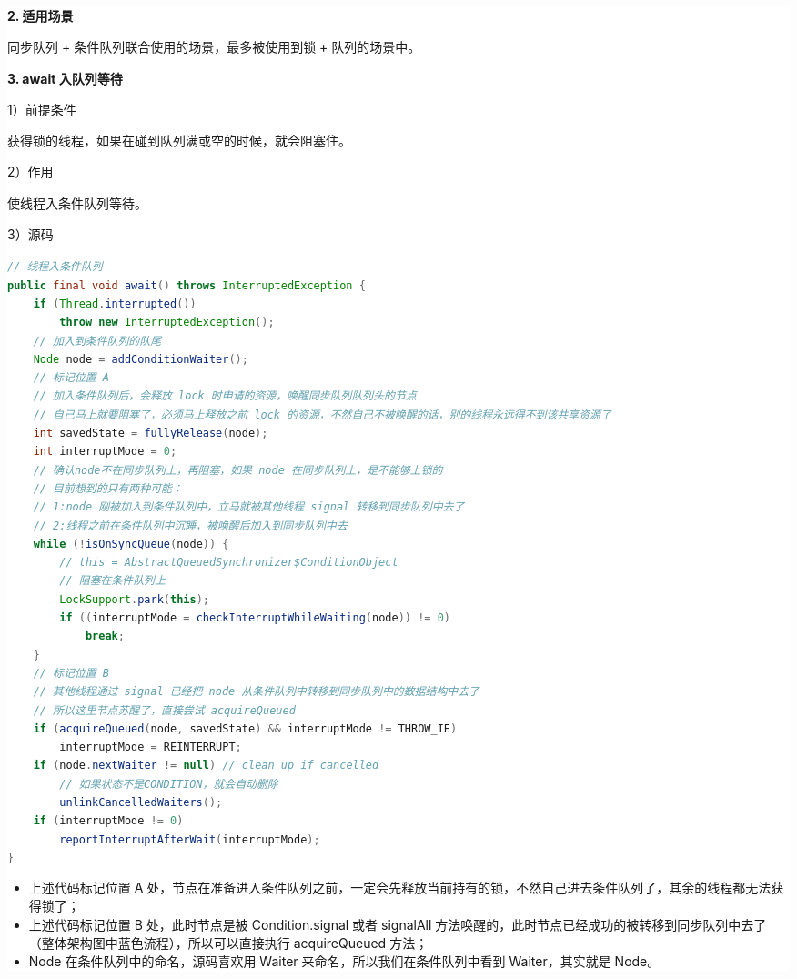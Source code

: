 **2. 适用场景**

同步队列 + 条件队列联合使用的场景，最多被使用到锁 + 队列的场景中。

**3. await 入队列等待**

1）前提条件

获得锁的线程，如果在碰到队列满或空的时候，就会阻塞住。

2）作用

使线程入条件队列等待。

3）源码

````java
// 线程入条件队列
public final void await() throws InterruptedException {
    if (Thread.interrupted())
        throw new InterruptedException();
    // 加入到条件队列的队尾
    Node node = addConditionWaiter();
    // 标记位置 A
    // 加入条件队列后，会释放 lock 时申请的资源，唤醒同步队列队列头的节点
    // 自己马上就要阻塞了，必须马上释放之前 lock 的资源，不然自己不被唤醒的话，别的线程永远得不到该共享资源了
    int savedState = fullyRelease(node);
    int interruptMode = 0;
    // 确认node不在同步队列上，再阻塞，如果 node 在同步队列上，是不能够上锁的
    // 目前想到的只有两种可能：
    // 1:node 刚被加入到条件队列中，立马就被其他线程 signal 转移到同步队列中去了
    // 2:线程之前在条件队列中沉睡，被唤醒后加入到同步队列中去
    while (!isOnSyncQueue(node)) {
        // this = AbstractQueuedSynchronizer$ConditionObject
        // 阻塞在条件队列上
        LockSupport.park(this);
        if ((interruptMode = checkInterruptWhileWaiting(node)) != 0)
            break;
    }
    // 标记位置 B
    // 其他线程通过 signal 已经把 node 从条件队列中转移到同步队列中的数据结构中去了
    // 所以这里节点苏醒了，直接尝试 acquireQueued
    if (acquireQueued(node, savedState) && interruptMode != THROW_IE)
        interruptMode = REINTERRUPT;
    if (node.nextWaiter != null) // clean up if cancelled
        // 如果状态不是CONDITION，就会自动删除
        unlinkCancelledWaiters();
    if (interruptMode != 0)
        reportInterruptAfterWait(interruptMode);
}
````

- 上述代码标记位置 A 处，节点在准备进入条件队列之前，一定会先释放当前持有的锁，不然自己进去条件队列了，其余的线程都无法获得锁了；
- 上述代码标记位置 B 处，此时节点是被 Condition.signal 或者 signalAll 方法唤醒的，此时节点已经成功的被转移到同步队列中去了（整体架构图中蓝色流程），所以可以直接执行 acquireQueued 方法；
- Node 在条件队列中的命名，源码喜欢用 Waiter 来命名，所以我们在条件队列中看到 Waiter，其实就是 Node。
